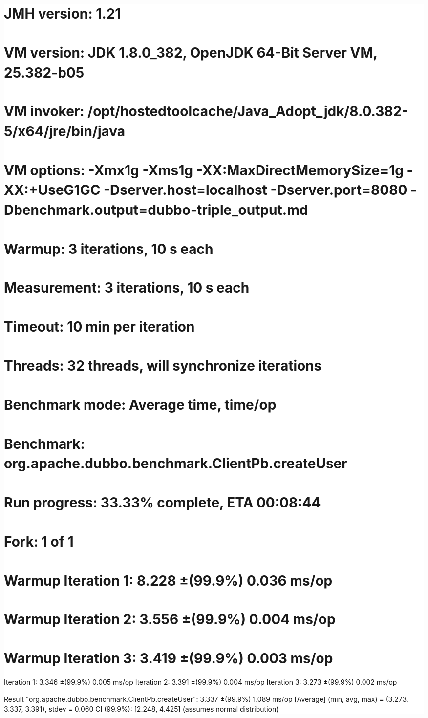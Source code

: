 
# JMH version: 1.21
# VM version: JDK 1.8.0_382, OpenJDK 64-Bit Server VM, 25.382-b05
# VM invoker: /opt/hostedtoolcache/Java_Adopt_jdk/8.0.382-5/x64/jre/bin/java
# VM options: -Xmx1g -Xms1g -XX:MaxDirectMemorySize=1g -XX:+UseG1GC -Dserver.host=localhost -Dserver.port=8080 -Dbenchmark.output=dubbo-triple_output.md
# Warmup: 3 iterations, 10 s each
# Measurement: 3 iterations, 10 s each
# Timeout: 10 min per iteration
# Threads: 32 threads, will synchronize iterations
# Benchmark mode: Average time, time/op
# Benchmark: org.apache.dubbo.benchmark.ClientPb.createUser

# Run progress: 33.33% complete, ETA 00:08:44
# Fork: 1 of 1
# Warmup Iteration   1: 8.228 ±(99.9%) 0.036 ms/op
# Warmup Iteration   2: 3.556 ±(99.9%) 0.004 ms/op
# Warmup Iteration   3: 3.419 ±(99.9%) 0.003 ms/op
Iteration   1: 3.346 ±(99.9%) 0.005 ms/op
Iteration   2: 3.391 ±(99.9%) 0.004 ms/op
Iteration   3: 3.273 ±(99.9%) 0.002 ms/op


Result "org.apache.dubbo.benchmark.ClientPb.createUser":
  3.337 ±(99.9%) 1.089 ms/op [Average]
  (min, avg, max) = (3.273, 3.337, 3.391), stdev = 0.060
  CI (99.9%): [2.248, 4.425] (assumes normal distribution)
